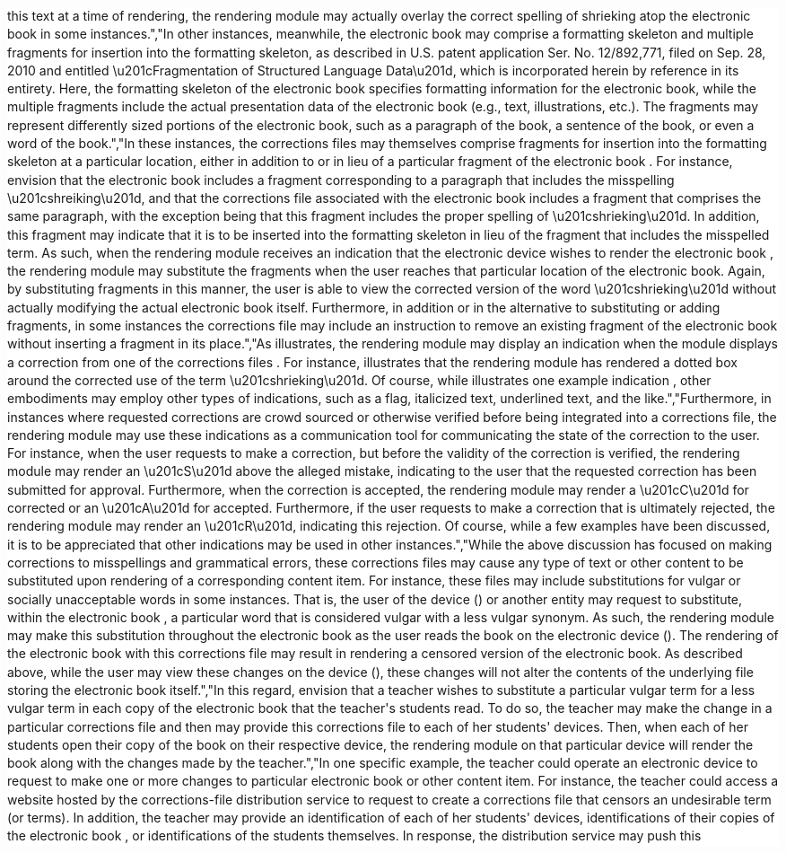 this text at a time of rendering, the rendering module  may actually overlay the correct spelling of shrieking atop the electronic book  in some instances.","In other instances, meanwhile, the electronic book may comprise a formatting skeleton and multiple fragments for insertion into the formatting skeleton, as described in U.S. patent application Ser. No. 12\/892,771, filed on Sep. 28, 2010 and entitled \u201cFragmentation of Structured Language Data\u201d, which is incorporated herein by reference in its entirety. Here, the formatting skeleton of the electronic book  specifies formatting information for the electronic book, while the multiple fragments include the actual presentation data of the electronic book (e.g., text, illustrations, etc.). The fragments may represent differently sized portions of the electronic book, such as a paragraph of the book, a sentence of the book, or even a word of the book.","In these instances, the corrections files  may themselves comprise fragments for insertion into the formatting skeleton at a particular location, either in addition to or in lieu of a particular fragment of the electronic book . For instance, envision that the electronic book includes a fragment corresponding to a paragraph that includes the misspelling \u201cshreiking\u201d, and that the corrections file associated with the electronic book  includes a fragment that comprises the same paragraph, with the exception being that this fragment includes the proper spelling of \u201cshrieking\u201d. In addition, this fragment may indicate that it is to be inserted into the formatting skeleton in lieu of the fragment that includes the misspelled term. As such, when the rendering module  receives an indication that the electronic device wishes to render the electronic book , the rendering module may substitute the fragments when the user reaches that particular location of the electronic book. Again, by substituting fragments in this manner, the user is able to view the corrected version of the word \u201cshrieking\u201d without actually modifying the actual electronic book itself. Furthermore, in addition or in the alternative to substituting or adding fragments, in some instances the corrections file may include an instruction to remove an existing fragment of the electronic book without inserting a fragment in its place.","As  illustrates, the rendering module  may display an indication  when the module  displays a correction from one of the corrections files . For instance,  illustrates that the rendering module  has rendered a dotted box around the corrected use of the term \u201cshrieking\u201d. Of course, while  illustrates one example indication , other embodiments may employ other types of indications, such as a flag, italicized text, underlined text, and the like.","Furthermore, in instances where requested corrections are crowd sourced or otherwise verified before being integrated into a corrections file, the rendering module  may use these indications as a communication tool for communicating the state of the correction to the user. For instance, when the user requests to make a correction, but before the validity of the correction is verified, the rendering module  may render an \u201cS\u201d above the alleged mistake, indicating to the user that the requested correction has been submitted for approval. Furthermore, when the correction is accepted, the rendering module  may render a \u201cC\u201d for corrected or an \u201cA\u201d for accepted. Furthermore, if the user requests to make a correction that is ultimately rejected, the rendering module  may render an \u201cR\u201d, indicating this rejection. Of course, while a few examples have been discussed, it is to be appreciated that other indications may be used in other instances.","While the above discussion has focused on making corrections to misspellings and grammatical errors, these corrections files  may cause any type of text or other content to be substituted upon rendering of a corresponding content item. For instance, these files  may include substitutions for vulgar or socially unacceptable words in some instances. That is, the user of the device () or another entity may request to substitute, within the electronic book , a particular word that is considered vulgar with a less vulgar synonym. As such, the rendering module  may make this substitution throughout the electronic book  as the user reads the book on the electronic device (). The rendering of the electronic book  with this corrections file may result in rendering a censored version of the electronic book. As described above, while the user may view these changes on the device (), these changes will not alter the contents of the underlying file storing the electronic book  itself.","In this regard, envision that a teacher wishes to substitute a particular vulgar term for a less vulgar term in each copy of the electronic book  that the teacher's students read. To do so, the teacher may make the change in a particular corrections file and then may provide this corrections file to each of her students' devices. Then, when each of her students open their copy of the book on their respective device, the rendering module  on that particular device will render the book along with the changes made by the teacher.","In one specific example, the teacher could operate an electronic device to request to make one or more changes to particular electronic book or other content item. For instance, the teacher could access a website hosted by the corrections-file distribution service  to request to create a corrections file that censors an undesirable term (or terms). In addition, the teacher may provide an identification of each of her students' devices, identifications of their copies of the electronic book , or identifications of the students themselves. In response, the distribution service  may push this